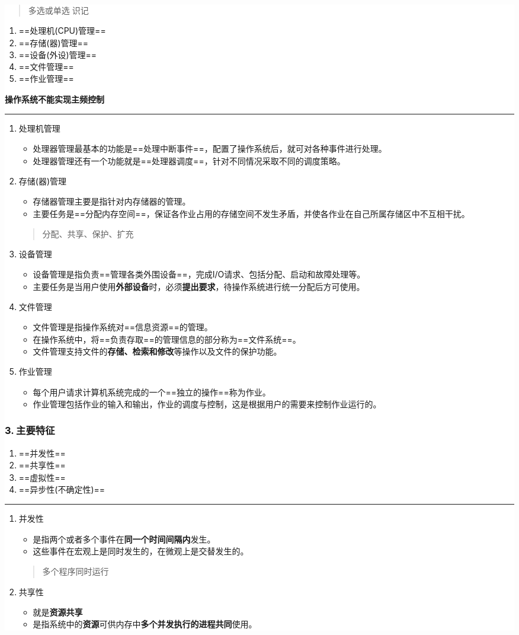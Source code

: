 > 多选或单选 识记

1. ==处理机(CPU)管理==
2. ==存储(器)管理==
3. ==设备(外设)管理==
4. ==文件管理==
5. ==作业管理==

**操作系统不能实现主频控制**

---

1. 处理机管理

   - 处理器管理最基本的功能是==处理中断事件==，配置了操作系统后，就可对各种事件进行处理。
   - 处理器管理还有一个功能就是==处理器调度==，针对不同情况采取不同的调度策略。

2. 存储(器)管理

   - 存储器管理主要是指针对内存储器的管理。
   - 主要任务是==分配内存空间==，保证各作业占用的存储空间不发生矛盾，并使各作业在自己所属存储区中不互相干扰。

   > 分配、共享、保护、扩充

3. 设备管理

   - 设备管理是指负责==管理各类外围设备==，完成I/O请求、包括分配、启动和故障处理等。
   - 主要任务是当用户使用**外部设备**时，必须**提出要求**，待操作系统进行统一分配后方可使用。

4. 文件管理

   - 文件管理是指操作系统对==信息资源==的管理。
   - 在操作系统中，将==负责存取==的管理信息的部分称为==文件系统==。
   - 文件管理支持文件的**存储、检索和修改**等操作以及文件的保护功能。

5. 作业管理

   - 每个用户请求计算机系统完成的一个==独立的操作==称为作业。
   - 作业管理包括作业的输入和输出，作业的调度与控制，这是根据用户的需要来控制作业运行的。

### 3. 主要特征

1. ==并发性==
2. ==共享性==
3. ==虚拟性==
4. ==异步性(不确定性)==

---

1. 并发性

   - 是指两个或者多个事件在**同一个时间间隔内**发生。
   - 这些事件在宏观上是同时发生的，在微观上是交替发生的。

   > 多个程序同时运行

2. 共享性

   - 就是**资源共享**
   - 是指系统中的**资源**可供内存中**多个并发执行的进程共同**使用。

